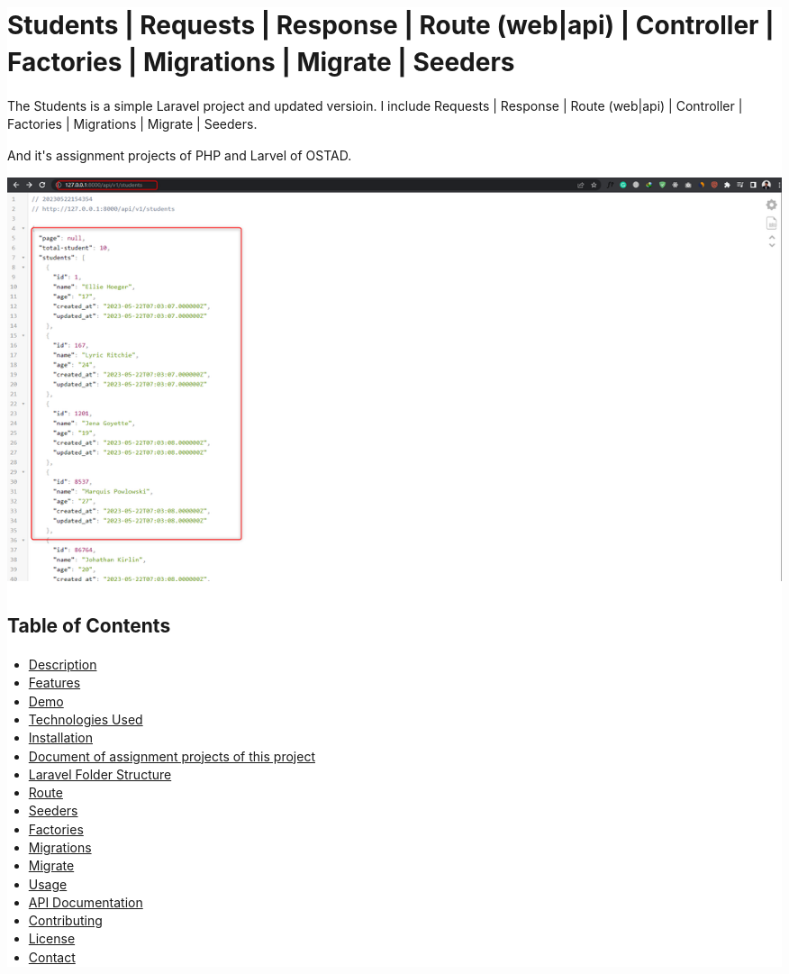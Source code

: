# Students | Requests | Response | Route (web|api) | Controller | Factories | Migrations | Migrate | Seeders 


The Students is a simple Laravel project and updated versioin. I include Requests | Response | Route (web|api) | Controller | Factories | Migrations | Migrate | Seeders.

And it's assignment projects of PHP and Larvel of OSTAD.

![wellcome project](https://raw.githubusercontent.com/ahmmedsabbirbd/students/master/public/assets/documentation/wellcome.png)

## Table of Contents

- [Description](#description)
- [Features](#features)
- [Demo](#demo)
- [Technologies Used](#technologies-used)
- [Installation](#installation)
- [Document of assignment projects of this project](#document-of-assignment-projects-of-this-project)
- [Laravel Folder Structure](#laravel-folder-structure)
- [Route](#route)
- [Seeders](#seeders)
- [Factories](#factories)
- [Migrations](#migrations)
- [Migrate](#migrate)
- [Usage](#usage)
- [API Documentation](#api-documentation)
- [Contributing](#contributing)
- [License](#license)
- [Contact](#contact)
